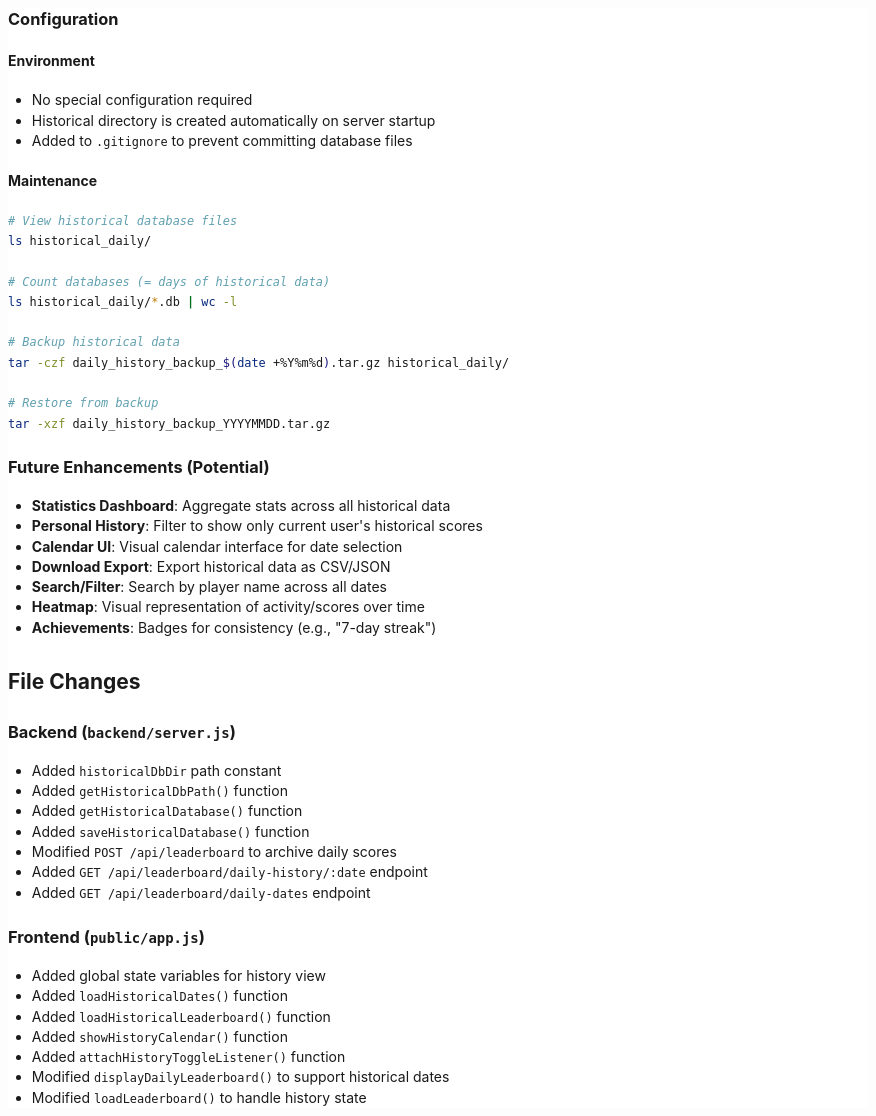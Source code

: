 ### Configuration

#### Environment
- No special configuration required
- Historical directory is created automatically on server startup
- Added to `.gitignore` to prevent committing database files

#### Maintenance
```bash
# View historical database files
ls historical_daily/

# Count databases (= days of historical data)
ls historical_daily/*.db | wc -l

# Backup historical data
tar -czf daily_history_backup_$(date +%Y%m%d).tar.gz historical_daily/

# Restore from backup
tar -xzf daily_history_backup_YYYYMMDD.tar.gz
```

### Future Enhancements (Potential)

- **Statistics Dashboard**: Aggregate stats across all historical data
- **Personal History**: Filter to show only current user's historical scores
- **Calendar UI**: Visual calendar interface for date selection
- **Download Export**: Export historical data as CSV/JSON
- **Search/Filter**: Search by player name across all dates
- **Heatmap**: Visual representation of activity/scores over time
- **Achievements**: Badges for consistency (e.g., "7-day streak")

## File Changes

### Backend (`backend/server.js`)
- Added `historicalDbDir` path constant
- Added `getHistoricalDbPath()` function
- Added `getHistoricalDatabase()` function
- Added `saveHistoricalDatabase()` function
- Modified `POST /api/leaderboard` to archive daily scores
- Added `GET /api/leaderboard/daily-history/:date` endpoint
- Added `GET /api/leaderboard/daily-dates` endpoint

### Frontend (`public/app.js`)
- Added global state variables for history view
- Added `loadHistoricalDates()` function
- Added `loadHistoricalLeaderboard()` function
- Added `showHistoryCalendar()` function
- Added `attachHistoryToggleListener()` function
- Modified `displayDailyLeaderboard()` to support historical dates
- Modified `loadLeaderboard()` to handle history state
